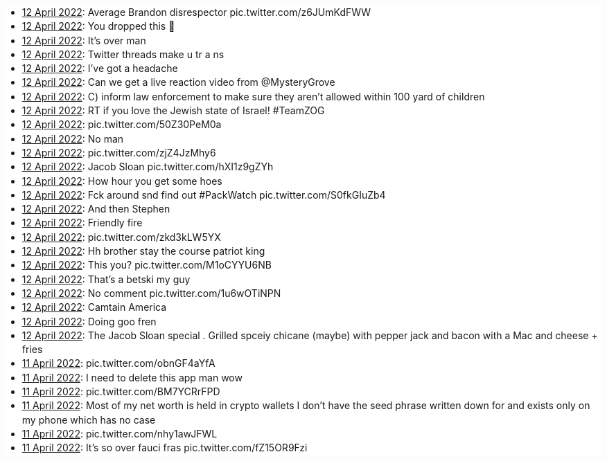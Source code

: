 * [12 April 2022](https://web.archive.org/web/20220412211205/https://twitter.com/TakeVaccines/status/1513988064313581577): Average Brandon disrespector pic.twitter.com/z6JUmKdFWW 
* [12 April 2022](https://web.archive.org/web/20220412205943/https://twitter.com/TakeVaccines/status/1513985052039860224): You dropped this 👑 
* [12 April 2022](https://web.archive.org/web/20220412200801/https://twitter.com/TakeVaccines/status/1513972003686035460): It’s over man 
* [12 April 2022](https://web.archive.org/web/20220412200321/https://twitter.com/TakeVaccines/status/1513970893407588362): Twitter threads make u tr a ns 
* [12 April 2022](https://web.archive.org/web/20220412185430/https://twitter.com/TakeVaccines/status/1513953634605842432): I’ve got a headache 
* [12 April 2022](https://web.archive.org/web/20220412180219/https://twitter.com/TakeVaccines/status/1513940496065908737): Can we get a live reaction video from  @MysteryGrove 
* [12 April 2022](https://web.archive.org/web/20220412175835/https://twitter.com/TakeVaccines/status/1513939579677646860): C) inform law enforcement to make sure they aren’t allowed within 100 yard of children 
* [12 April 2022](https://web.archive.org/web/20220412175459/https://twitter.com/TakeVaccines/status/1513938497924743179): RT if you love the Jewish state of Israel!  #TeamZOG 
* [12 April 2022](https://web.archive.org/web/20220412174639/https://twitter.com/TakeVaccines/status/1513936436797624328): pic.twitter.com/50Z30PeM0a 
* [12 April 2022](https://web.archive.org/web/20220412172430/https://twitter.com/TakeVaccines/status/1513931029563809794): No man 
* [12 April 2022](https://web.archive.org/web/20220412164754/https://twitter.com/TakeVaccines/status/1513921780368433153): pic.twitter.com/zjZ4JzMhy6 
* [12 April 2022](https://web.archive.org/web/20220412162439/https://twitter.com/TakeVaccines/status/1513915808078086148): Jacob Sloan pic.twitter.com/hXI1z9gZYh 
* [12 April 2022](https://web.archive.org/web/20220412160131/https://twitter.com/TakeVaccines/status/1513910055183302657): How hour you get some hoes 
* [12 April 2022](https://web.archive.org/web/20220412154014/https://twitter.com/TakeVaccines/status/1513904677645131785): Fck around snd find out  #PackWatch  pic.twitter.com/S0fkGIuZb4 
* [12 April 2022](https://web.archive.org/web/20220412050117/https://twitter.com/TakeVaccines/status/1513743455754887171): And then Stephen 
* [12 April 2022](https://web.archive.org/web/20220412045652/https://twitter.com/TakeVaccines/status/1513742798700355584): Friendly fire 
* [12 April 2022](https://web.archive.org/web/20220412045624/https://twitter.com/TakeVaccines/status/1513742707633631234): pic.twitter.com/zkd3kLW5YX 
* [12 April 2022](https://web.archive.org/web/20220412045509/https://twitter.com/TakeVaccines/status/1513742399201239041): Hh brother stay the course patriot king 
* [12 April 2022](https://web.archive.org/web/20220412045000/https://twitter.com/TakeVaccines/status/1513741156273827843): This you? pic.twitter.com/M1oCYYU6NB 
* [12 April 2022](https://web.archive.org/web/20220412044842/https://twitter.com/TakeVaccines/status/1513740638642135040): That’s a betski my guy 
* [12 April 2022](https://web.archive.org/web/20220412044148/https://twitter.com/TakeVaccines/status/1513738929953988611): No comment pic.twitter.com/1u6wOTiNPN 
* [12 April 2022](https://web.archive.org/web/20220412033758/https://twitter.com/TakeVaccines/status/1513722936611553281): Camtain America 
* [12 April 2022](https://web.archive.org/web/20220412033604/https://twitter.com/TakeVaccines/status/1513722447819907076): Doing goo fren 
* [12 April 2022](https://web.archive.org/web/20220412031058/https://twitter.com/TakeVaccines/status/1513715571136864262): The Jacob Sloan special . Grilled spceiy chicane (maybe) with pepper jack and bacon with a Mac and cheese + fries 
* [11 April 2022](https://web.archive.org/web/20220411230130/https://twitter.com/TakeVaccines/status/1513653266361602053): pic.twitter.com/obnGF4aYfA 
* [11 April 2022](https://web.archive.org/web/20220411073400/https://twitter.com/TakeVaccines/status/1513420046252584964): I need to delete this app man wow 
* [11 April 2022](https://web.archive.org/web/20220411035435/https://twitter.com/TakeVaccines/status/1513364697575309316): pic.twitter.com/BM7YCRrFPD 
* [11 April 2022](https://web.archive.org/web/20220411032501/https://twitter.com/TakeVaccines/status/1513357351138562055): Most of my net worth is held in crypto wallets I don’t have the seed phrase written down for and exists only on my phone which has no case 
* [11 April 2022](https://web.archive.org/web/20220411013943/https://twitter.com/TakeVaccines/status/1513330816574705675): pic.twitter.com/nhy1awJFWL 
* [11 April 2022](https://web.archive.org/web/20220411004835/https://twitter.com/TakeVaccines/status/1513317964724027393): It’s so over fauci fras pic.twitter.com/fZ15OR9Fzi 